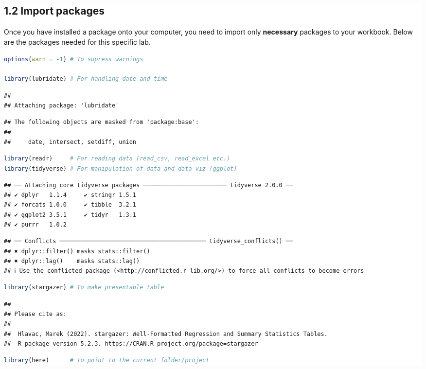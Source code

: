 ## 1.2 Import packages

Once you have installed a package onto your computer, you need to import only **necessary** packages to your workbook. Below are the packages needed for this specific lab.


``` r
options(warn = -1) # To supress warnings

library(lubridate) # For handling date and time
```

```
## 
## Attaching package: 'lubridate'
```

```
## The following objects are masked from 'package:base':
## 
##     date, intersect, setdiff, union
```

``` r
library(readr)     # For reading data (read_csv, read_excel etc.)
library(tidyverse) # For manipulation of data and data viz (ggplot)
```

```
## ── Attaching core tidyverse packages ──────────────────────── tidyverse 2.0.0 ──
## ✔ dplyr   1.1.4     ✔ stringr 1.5.1
## ✔ forcats 1.0.0     ✔ tibble  3.2.1
## ✔ ggplot2 3.5.1     ✔ tidyr   1.3.1
## ✔ purrr   1.0.2
```

```
## ── Conflicts ────────────────────────────────────────── tidyverse_conflicts() ──
## ✖ dplyr::filter() masks stats::filter()
## ✖ dplyr::lag()    masks stats::lag()
## ℹ Use the conflicted package (<http://conflicted.r-lib.org/>) to force all conflicts to become errors
```

``` r
library(stargazer) # To make presentable table
```

```
## 
## Please cite as: 
## 
##  Hlavac, Marek (2022). stargazer: Well-Formatted Regression and Summary Statistics Tables.
##  R package version 5.2.3. https://CRAN.R-project.org/package=stargazer
```

``` r
library(here)      # To point to the current folder/project
```
